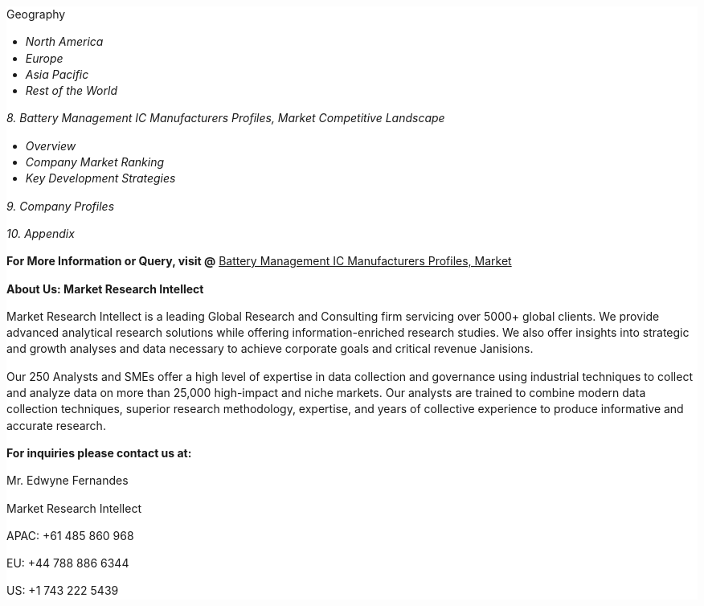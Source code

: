Geography</span></em></p><ul><li><em><span class="">North America</span></em></li><li><em><span class="">Europe</span></em></li><li><em><span class="">Asia Pacific</span></em></li><li><em><span class="">Rest of the World</span></em></li></ul><p><em><span class="font-[700]">8. Battery Management IC Manufacturers Profiles, Market Competitive Landscape</span></em></p><ul><li><em><span class="">Overview</span></em></li><li><em><span class="">Company Market Ranking</span></em></li><li><em><span class="">Key Development Strategies</span></em></li></ul><p><em><span class="font-[700]">9. Company Profiles</span></em></p><p><em><span class="font-[700]">10. Appendix</span></em></p><p><span class="font-[700]"><strong>For More Information or Query, visit&nbsp;@</strong>&nbsp;</span><span class="font-[700]"><a href="https://www.marketresearchintellect.com/product/global-battery-management-ic-manufacturers-profiles-market/?utm_source=Linkedin&utm_medium=832" target="_blank" data-tracking-control-name="article-ssr-frontend-pulse_little-text-block" data-tracking-will-navigate="" data-test-link="">Battery Management IC Manufacturers Profiles, Market</a></span></p><p><strong><span class="font-[700]">About Us: Market Research Intellect</span></strong></p><p><span class="">Market Research Intellect is a leading Global Research and Consulting firm servicing over 5000+ global clients. We provide advanced analytical research solutions while offering information-enriched research studies.&nbsp;</span>We also offer insights into strategic and growth analyses and data necessary to achieve corporate goals and critical revenue Janisions.</p><p><span class="">Our 250 Analysts and SMEs offer a high level of expertise in data collection and governance using industrial techniques to collect and analyze data on more than 25,000 high-impact and niche markets. Our analysts are trained to combine modern data collection techniques, superior research methodology, expertise, and years of collective experience to produce informative and accurate research.</span></p><p><strong>For inquiries please contact us at:</strong></p><p>Mr. Edwyne Fernandes</p><p>Market Research Intellect</p><p>APAC: +61 485 860 968</p><p>EU: +44 788 886 6344</p><p>US: +1 743 222 5439</p>
